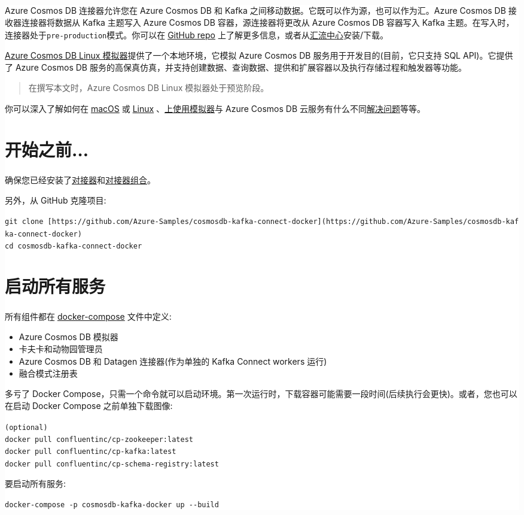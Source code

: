 Azure Cosmos DB 连接器允许您在 Azure Cosmos DB 和 Kafka 之间移动数据。它既可以作为源，也可以作为汇。Azure Cosmos DB 接收器连接器将数据从 Kafka 主题写入 Azure Cosmos DB 容器，源连接器将更改从 Azure Cosmos DB 容器写入 Kafka 主题。在写入时，连接器处于`pre-production`模式。你可以在 [GitHub repo](https://github.com/microsoft/kafka-connect-cosmosdb) 上了解更多信息，或者从[汇流中心](https://www.confluent.io/hub/microsoftcorporation/kafka-connect-cosmos)安装/下载。

[Azure Cosmos DB Linux 模拟器](https://docs.microsoft.com/azure/cosmos-db/linux-emulator?tabs=ssl-netstd21&WT.mc_id=data-30458-abhishgu)提供了一个本地环境，它模拟 Azure Cosmos DB 服务用于开发目的(目前，它只支持 SQL API)。它提供了 Azure Cosmos DB 服务的高保真仿真，并支持创建数据、查询数据、提供和扩展容器以及执行存储过程和触发器等功能。

> 在撰写本文时，Azure Cosmos DB Linux 模拟器处于预览阶段。

你可以深入了解如何在 [macOS](https://docs.microsoft.com/azure/cosmos-db/linux-emulator?tabs=ssl-netstd21&WT.mc_id=data-30458-abhishgu#run-on-macos) 或 [Linux](https://docs.microsoft.com/azure/cosmos-db/linux-emulator?tabs=ssl-netstd21&WT.mc_id=data-30458-abhishgu#run-on-linux) 、[上使用模拟器](https://docs.microsoft.com/azure/cosmos-db/linux-emulator?tabs=ssl-netstd21&WT.mc_id=data-30458-abhishgu#differences-between-the-linux-emulator-and-the-cloud-service)与 Azure Cosmos DB 云服务有什么不同[解决问题](https://docs.microsoft.com/azure/cosmos-db/linux-emulator?tabs=ssl-netstd21&WT.mc_id=data-30458-abhishgu#troubleshoot-issues)等等。

# 开始之前…

确保您已经安装了[对接器](https://docs.docker.com/engine/install/)和[对接器组合](https://docs.docker.com/compose/install/)。

另外，从 GitHub 克隆项目:

```
git clone [https://github.com/Azure-Samples/cosmosdb-kafka-connect-docker](https://github.com/Azure-Samples/cosmosdb-kafka-connect-docker)
cd cosmosdb-kafka-connect-docker
```

# 启动所有服务

所有组件都在 [docker-compose](https://github.com/Azure-Samples/cosmosdb-kafka-connect-docker) 文件中定义:

*   Azure Cosmos DB 模拟器
*   卡夫卡和动物园管理员
*   Azure Cosmos DB 和 Datagen 连接器(作为单独的 Kafka Connect workers 运行)
*   融合模式注册表

多亏了 Docker Compose，只需一个命令就可以启动环境。第一次运行时，下载容器可能需要一段时间(后续执行会更快)。或者，您也可以在启动 Docker Compose 之前单独下载图像:

```
(optional)
docker pull confluentinc/cp-zookeeper:latest
docker pull confluentinc/cp-kafka:latest
docker pull confluentinc/cp-schema-registry:latest
```

要启动所有服务:

```
docker-compose -p cosmosdb-kafka-docker up --build
```
